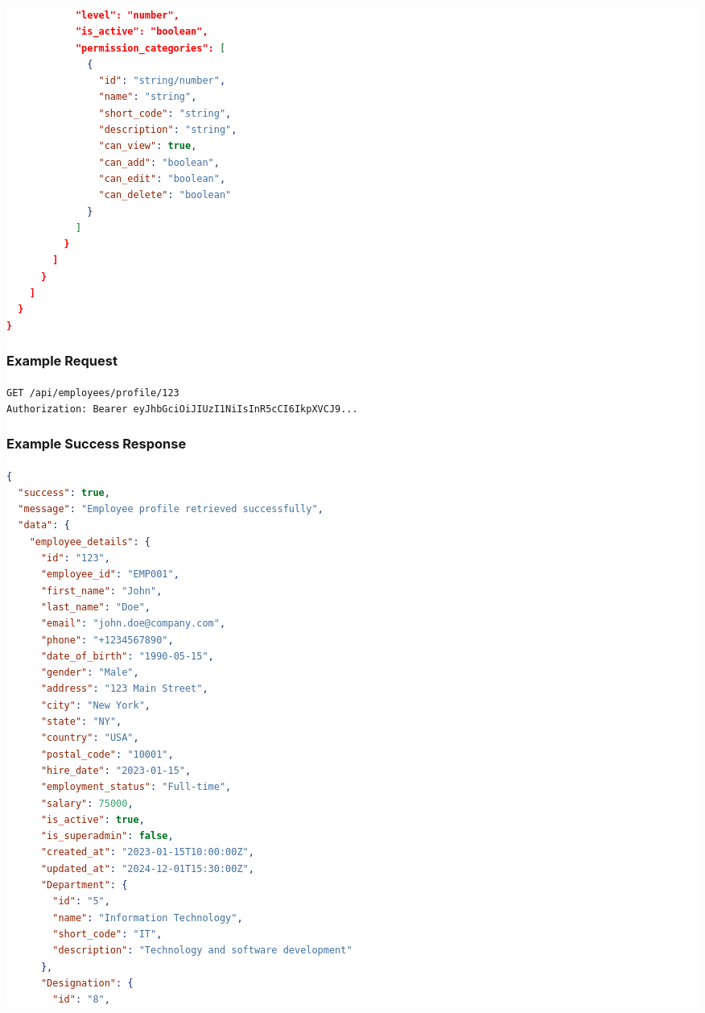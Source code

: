 ```json
            "level": "number",
            "is_active": "boolean",
            "permission_categories": [
              {
                "id": "string/number",
                "name": "string",
                "short_code": "string",
                "description": "string",
                "can_view": true,
                "can_add": "boolean",
                "can_edit": "boolean",
                "can_delete": "boolean"
              }
            ]
          }
        ]
      }
    ]
  }
}
```

### Example Request
```http
GET /api/employees/profile/123
Authorization: Bearer eyJhbGciOiJIUzI1NiIsInR5cCI6IkpXVCJ9...
```

### Example Success Response
```json
{
  "success": true,
  "message": "Employee profile retrieved successfully",
  "data": {
    "employee_details": {
      "id": "123",
      "employee_id": "EMP001",
      "first_name": "John",
      "last_name": "Doe",
      "email": "john.doe@company.com",
      "phone": "+1234567890",
      "date_of_birth": "1990-05-15",
      "gender": "Male",
      "address": "123 Main Street",
      "city": "New York",
      "state": "NY",
      "country": "USA",
      "postal_code": "10001",
      "hire_date": "2023-01-15",
      "employment_status": "Full-time",
      "salary": 75000,
      "is_active": true,
      "is_superadmin": false,
      "created_at": "2023-01-15T10:00:00Z",
      "updated_at": "2024-12-01T15:30:00Z",
      "Department": {
        "id": "5",
        "name": "Information Technology",
        "short_code": "IT",
        "description": "Technology and software development"
      },
      "Designation": {
        "id": "8",
```